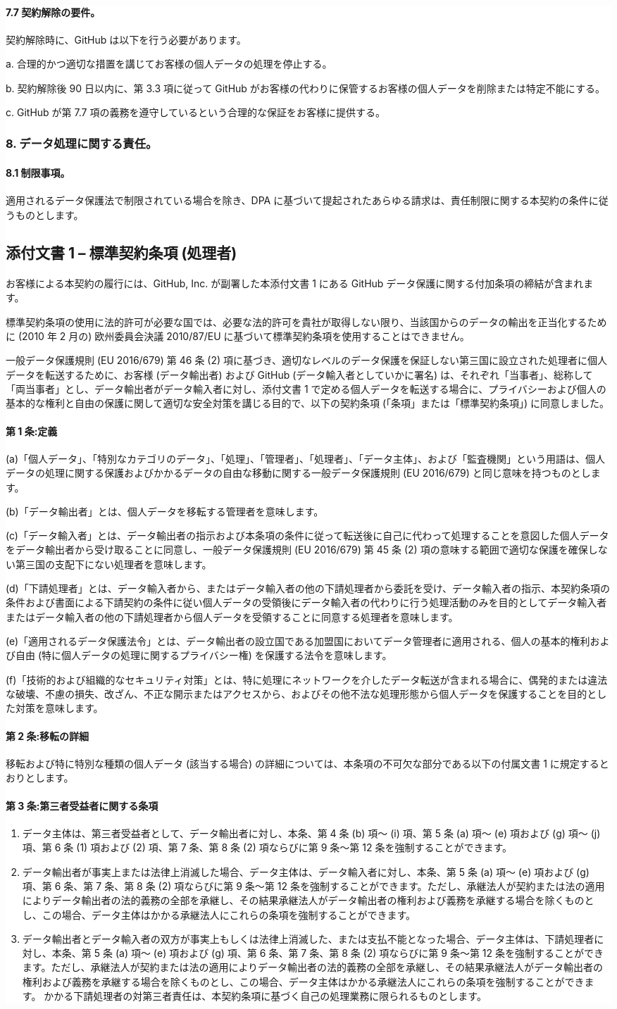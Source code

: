 #### 7.7 契約解除の要件。
契約解除時に、GitHub は以下を行う必要があります。

a.  合理的かつ適切な措置を講じてお客様の個人データの処理を停止する。

b.  契約解除後 90 日以内に、第 3.3 項に従って GitHub がお客様の代わりに保管するお客様の個人データを削除または特定不能にする。

c.  GitHub が第 7.7 項の義務を遵守しているという合理的な保証をお客様に提供する。

### 8. データ処理に関する責任。

#### 8.1 制限事項。
適用されるデータ保護法で制限されている場合を除き、DPA に基づいて提起されたあらゆる請求は、責任制限に関する本契約の条件に従うものとします。

## 添付文書 1 – 標準契約条項 (処理者)
お客様による本契約の履行には、GitHub, Inc. が副署した本添付文書 1 にある GitHub データ保護に関する付加条項の締結が含まれます。

標準契約条項の使用に法的許可が必要な国では、必要な法的許可を貴社が取得しない限り、当該国からのデータの輸出を正当化するために (2010 年 2 月の) 欧州委員会決議 2010/87/EU に基づいて標準契約条項を使用することはできません。

一般データ保護規則 (EU 2016/679) 第 46 条 (2) 項に基づき、適切なレベルのデータ保護を保証しない第三国に設立された処理者に個人データを転送するために、お客様 (データ輸出者) および GitHub (データ輸入者としていかに署名) は、それぞれ「当事者」、総称して「両当事者」とし、データ輸出者がデータ輸入者に対し、添付文書 1 で定める個人データを転送する場合に、プライバシーおよび個人の基本的な権利と自由の保護に関して適切な安全対策を講じる目的で、以下の契約条項 (「条項」または「標準契約条項」) に同意しました。

#### 第 1 条:定義
(a)「個人データ」、「特別なカテゴリのデータ」、「処理」、「管理者」、「処理者」、「データ主体」、および「監査機関」という用語は、個人データの処理に関する保護およびかかるデータの自由な移動に関する一般データ保護規則 (EU 2016/679) と同じ意味を持つものとします。

(b)「データ輸出者」とは、個人データを移転する管理者を意味します。

(c)「データ輸入者」とは、データ輸出者の指示および本条項の条件に従って転送後に自己に代わって処理することを意図した個人データをデータ輸出者から受け取ることに同意し、一般データ保護規則 (EU 2016/679) 第 45 条 (2) 項の意味する範囲で適切な保護を確保しない第三国の支配下にない処理者を意味します。

(d)「下請処理者」とは、データ輸入者から、またはデータ輸入者の他の下請処理者から委託を受け、データ輸入者の指示、本契約条項の条件および書面による下請契約の条件に従い個人データの受領後にデータ輸入者の代わりに行う処理活動のみを目的としてデータ輸入者またはデータ輸入者の他の下請処理者から個人データを受領することに同意する処理者を意味します。

(e)「適用されるデータ保護法令」とは、データ輸出者の設立国である加盟国においてデータ管理者に適用される、個人の基本的権利および自由 (特に個人データの処理に関するプライバシー権) を保護する法令を意味します。

(f)「技術的および組織的なセキュリティ対策」とは、特に処理にネットワークを介したデータ転送が含まれる場合に、偶発的または違法な破壊、不慮の損失、改ざん、不正な開示またはアクセスから、およびその他不法な処理形態から個人データを保護することを目的とした対策を意味します。

#### 第 2 条:移転の詳細
移転および特に特別な種類の個人データ (該当する場合) の詳細については、本条項の不可欠な部分である以下の付属文書 1 に規定するとおりとします。

#### 第 3 条:第三者受益者に関する条項
1. データ主体は、第三者受益者として、データ輸出者に対し、本条、第 4 条 (b) 項～ (i) 項、第 5 条 (a) 項～ (e) 項および (g) 項～ (j) 項、第 6 条 (1) 項および (2) 項、第 7 条、第 8 条 (2) 項ならびに第 9 条～第 12 条を強制することができます。

2. データ輸出者が事実上または法律上消滅した場合、データ主体は、データ輸入者に対し、本条、第 5 条 (a) 項～ (e) 項および (g) 項、第 6 条、第 7 条、第 8 条 (2) 項ならびに第 9 条～第 12 条を強制することができます。ただし、承継法人が契約または法の適用によりデータ輸出者の法的義務の全部を承継し、その結果承継法人がデータ輸出者の権利および義務を承継する場合を除くものとし、この場合、データ主体はかかる承継法人にこれらの条項を強制することができます。

3. データ輸出者とデータ輸入者の双方が事実上もしくは法律上消滅した、または支払不能となった場合、データ主体は、下請処理者に対し、本条、第 5 条 (a) 項～ (e) 項および (g) 項、第 6 条、第 7 条、第 8 条 (2) 項ならびに第 9 条～第 12 条を強制することができます。ただし、承継法人が契約または法の適用によりデータ輸出者の法的義務の全部を承継し、その結果承継法人がデータ輸出者の権利および義務を承継する場合を除くものとし、この場合、データ主体はかかる承継法人にこれらの条項を強制することができます。 かかる下請処理者の対第三者責任は、本契約条項に基づく自己の処理業務に限られるものとします。
